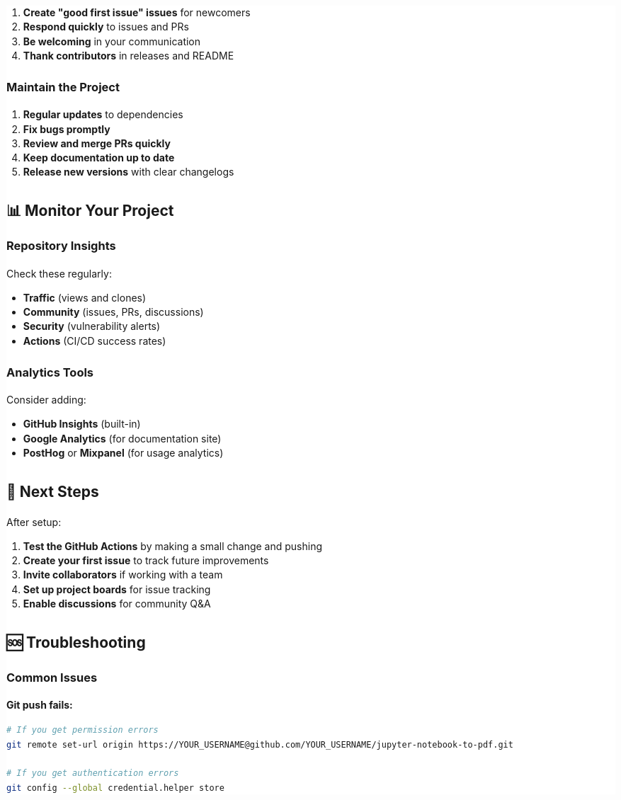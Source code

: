 1. **Create "good first issue" issues** for newcomers
2. **Respond quickly** to issues and PRs
3. **Be welcoming** in your communication
4. **Thank contributors** in releases and README

### Maintain the Project

1. **Regular updates** to dependencies
2. **Fix bugs promptly**
3. **Review and merge PRs quickly**
4. **Keep documentation up to date**
5. **Release new versions** with clear changelogs

## 📊 Monitor Your Project

### Repository Insights

Check these regularly:
- **Traffic** (views and clones)
- **Community** (issues, PRs, discussions)
- **Security** (vulnerability alerts)
- **Actions** (CI/CD success rates)

### Analytics Tools

Consider adding:
- **GitHub Insights** (built-in)
- **Google Analytics** (for documentation site)
- **PostHog** or **Mixpanel** (for usage analytics)

## 🎯 Next Steps

After setup:
1. **Test the GitHub Actions** by making a small change and pushing
2. **Create your first issue** to track future improvements
3. **Invite collaborators** if working with a team
4. **Set up project boards** for issue tracking
5. **Enable discussions** for community Q&A

## 🆘 Troubleshooting

### Common Issues

**Git push fails:**
```bash
# If you get permission errors
git remote set-url origin https://YOUR_USERNAME@github.com/YOUR_USERNAME/jupyter-notebook-to-pdf.git

# If you get authentication errors
git config --global credential.helper store
```
